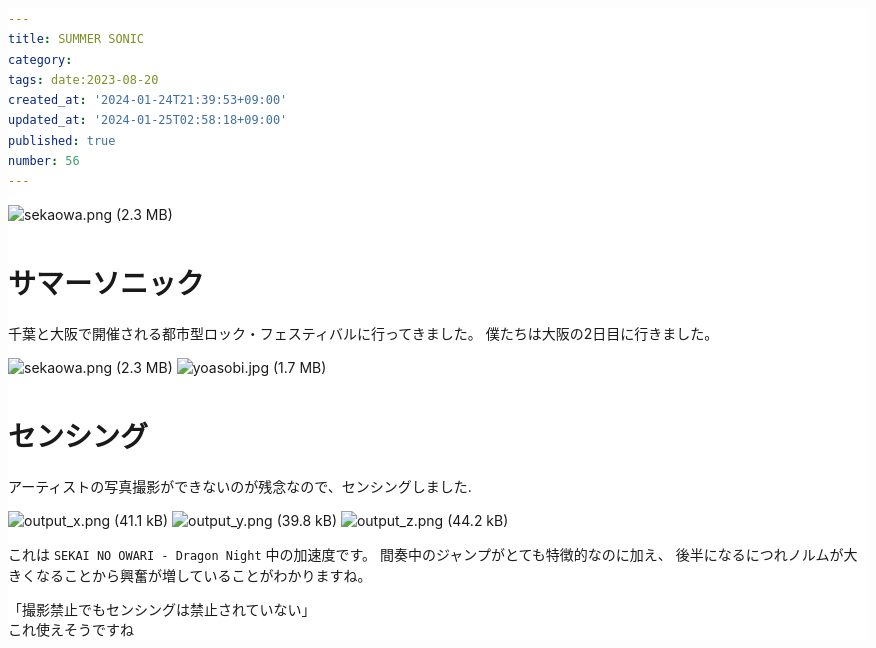 ```yaml
---
title: SUMMER SONIC
category:
tags: date:2023-08-20
created_at: '2024-01-24T21:39:53+09:00'
updated_at: '2024-01-25T02:58:18+09:00'
published: true
number: 56
---
```


<img width="1080" alt="sekaowa.png (2.3 MB)" src="/images/articles/56/6295a73a-ecf6-4d86-b19c-a40ecd3bf981.webp">

# サマーソニック

千葉と大阪で開催される都市型ロック・フェスティバルに行ってきました。
僕たちは大阪の2日目に行きました。

<img width="1080" alt="sekaowa.png (2.3 MB)" src="/images/articles/56/6295a73a-ecf6-4d86-b19c-a40ecd3bf981.webp">
<img width="3024" alt="yoasobi.jpg (1.7 MB)" src="/images/articles/56/11168a10-4907-4a75-9b78-9a21027bd2da.webp">

# センシング

アーティストの写真撮影ができないのが残念なので、センシングしました.

<img width="616.32" alt="output_x.png (41.1 kB)" src="/images/articles/56/df049cd9-4b65-469a-95aa-3b7f5f2533bb.webp">
<img width="616.32" alt="output_y.png (39.8 kB)" src="/images/articles/56/8242b33f-8a8c-4dca-a5c1-3daa64023fc5.webp">
<img width="616.32" alt="output_z.png (44.2 kB)" src="/images/articles/56/aba87e4a-71a4-4c3f-b894-d04de8b54eeb.webp">

これは `SEKAI NO OWARI - Dragon Night` 中の加速度です。
間奏中のジャンプがとても特徴的なのに加え、
後半になるにつれノルムが大きくなることから興奮が増していることがわかりますね。

「撮影禁止でもセンシングは禁止されていない」  
これ使えそうですね
